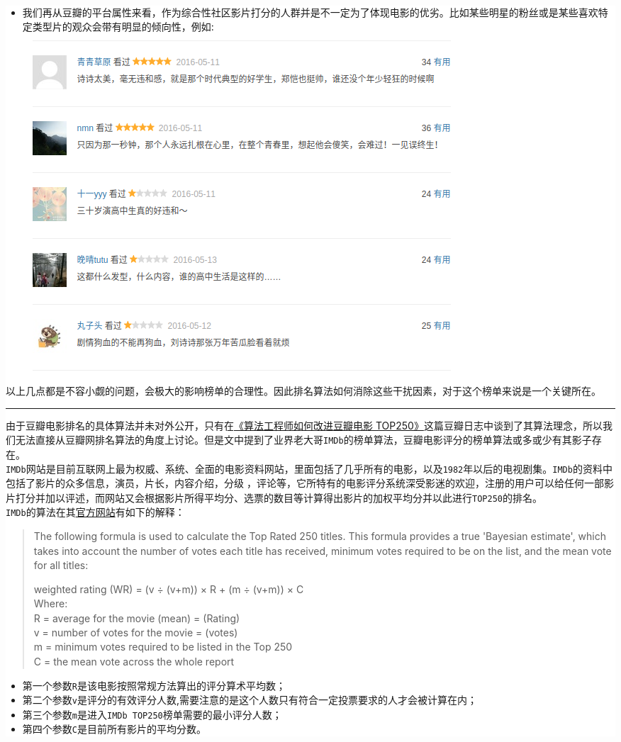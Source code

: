* 我们再从豆瓣的平台属性来看，作为综合性社区影片打分的人群并是不一定为了体现电影的优劣。比如某些明星的粉丝或是某些喜欢特定类型片的观众会带有明显的倾向性，例如:  
  ![comments\_lss](/assets/images/lss.png)

以上几点都是不容小觑的问题，会极大的影响榜单的合理性。因此排名算法如何消除这些干扰因素，对于这个榜单来说是一个关键所在。

---

由于豆瓣电影排名的具体算法并未对外公开，只有在[《算法工程师如何改进豆瓣电影 TOP250》](https://blog.douban.com/douban/2013/07/04/2630/)这篇豆瓣日志中谈到了其算法理念，所以我们无法直接从豆瓣网排名算法的角度上讨论。但是文中提到了业界老大哥`IMDb`的榜单算法，豆瓣电影评分的榜单算法或多或少有其影子存在。  
`IMDb`网站是目前互联网上最为权威、系统、全面的电影资料网站，里面包括了几乎所有的电影，以及`1982`年以后的电视剧集。`IMDb`的资料中包括了影片的众多信息，演员，片长，内容介绍，分级 ，评论等，它所特有的电影评分系统深受影迷的欢迎，注册的用户可以给任何一部影片打分并加以评述，而网站又会根据影片所得平均分、选票的数目等计算得出影片的加权平均分并以此进行`TOP250`的排名。  
`IMDb`的算法在其[官方网站](http://www.imdb.com/help/show_leaf?votestopfaq&pf_rd_m=A2FGELUUNOQJNL&pf_rd_p=2398042102&pf_rd_r=1R7MKTKRHQ8ZMG6KXPZZ&pf_rd_s=center-1&pf_rd_t=15506&pf_rd_i=top&ref_=chttp_faq)有如下的解释：

> The following formula is used to calculate the Top Rated 250 titles. This formula provides a true 'Bayesian estimate', which takes into account the number of votes each title has received, minimum votes required to be on the list, and the mean vote for all titles:
>
> weighted rating \(WR\) = \(v ÷ \(v+m\)\) × R + \(m ÷ \(v+m\)\) × C   
> Where:   
> R = average for the movie \(mean\) = \(Rating\)  
> v = number of votes for the movie = \(votes\)  
> m = minimum votes required to be listed in the Top 250  
> C = the mean vote across the whole report

* 第一个参数`R`是该电影按照常规方法算出的评分算术平均数；
* 第二个参数`v`是评分的有效评分人数,需要注意的是这个人数只有符合一定投票要求的人才会被计算在内；
* 第三个参数`m`是进入`IMDb TOP250`榜单需要的最小评分人数；
* 第四个参数`C`是目前所有影片的平均分数。                         
